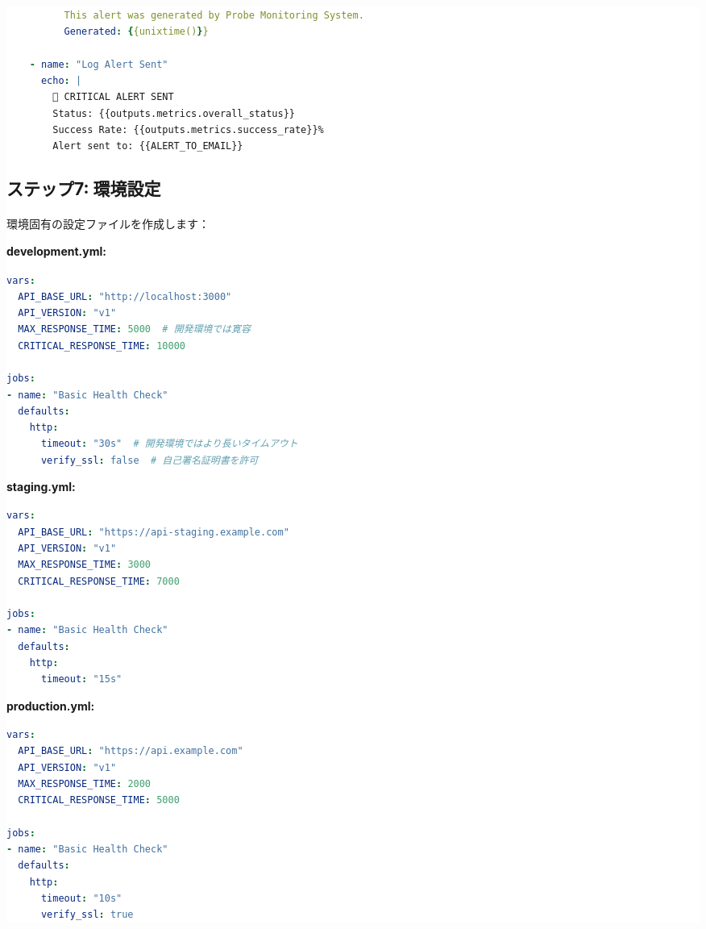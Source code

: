```yaml
          This alert was generated by Probe Monitoring System.
          Generated: {{unixtime()}}

    - name: "Log Alert Sent"
      echo: |
        🚨 CRITICAL ALERT SENT
        Status: {{outputs.metrics.overall_status}}
        Success Rate: {{outputs.metrics.success_rate}}%
        Alert sent to: {{ALERT_TO_EMAIL}}
```

## ステップ7: 環境設定

環境固有の設定ファイルを作成します：

**development.yml:**
```yaml
vars:
  API_BASE_URL: "http://localhost:3000"
  API_VERSION: "v1"
  MAX_RESPONSE_TIME: 5000  # 開発環境では寛容
  CRITICAL_RESPONSE_TIME: 10000

jobs:
- name: "Basic Health Check"
  defaults:
    http:
      timeout: "30s"  # 開発環境ではより長いタイムアウト
      verify_ssl: false  # 自己署名証明書を許可
```

**staging.yml:**
```yaml
vars:
  API_BASE_URL: "https://api-staging.example.com"
  API_VERSION: "v1"
  MAX_RESPONSE_TIME: 3000
  CRITICAL_RESPONSE_TIME: 7000

jobs:
- name: "Basic Health Check"
  defaults:
    http:
      timeout: "15s"
```

**production.yml:**
```yaml
vars:
  API_BASE_URL: "https://api.example.com"
  API_VERSION: "v1"
  MAX_RESPONSE_TIME: 2000
  CRITICAL_RESPONSE_TIME: 5000

jobs:
- name: "Basic Health Check"
  defaults:
    http:
      timeout: "10s"
      verify_ssl: true
```

